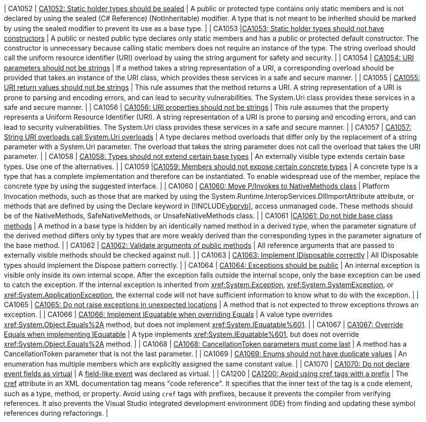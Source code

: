 | CA1052 | [CA1052: Static holder types should be sealed](../code-quality/ca1052.md) | A public or protected type contains only static members and is not declared by using the sealed (C# Reference) (NotInheritable) modifier. A type that is not meant to be inherited should be marked by using the sealed modifier to prevent its use as a base type. |
| CA1053 |[CA1053: Static holder types should not have constructors](../code-quality/ca1053.md) | A public or nested public type declares only static members and has a public or protected default constructor. The constructor is unnecessary because calling static members does not require an instance of the type. The string overload should call the uniform resource identifier (URI) overload by using the string argument for safety and security. |
| CA1054 | [CA1054: URI parameters should not be strings](../code-quality/ca1054.md) | If a method takes a string representation of a URI, a corresponding overload should be provided that takes an instance of the URI class, which provides these services in a safe and secure manner. |
| CA1055 | [CA1055: URI return values should not be strings](../code-quality/ca1055.md) | This rule assumes that the method returns a URI. A string representation of a URI is prone to parsing and encoding errors, and can lead to security vulnerabilities. The System.Uri class provides these services in a safe and secure manner. |
| CA1056 | [CA1056: URI properties should not be strings](../code-quality/ca1056.md) | This rule assumes that the property represents a Uniform Resource Identifier (URI). A string representation of a URI is prone to parsing and encoding errors, and can lead to security vulnerabilities. The System.Uri class provides these services in a safe and secure manner. |
| CA1057 | [CA1057: String URI overloads call System.Uri overloads](../code-quality/ca1057.md) | A type declares method overloads that differ only by the replacement of a string parameter with a System.Uri parameter. The overload that takes the string parameter does not call the overload that takes the URI parameter. |
| CA1058 | [CA1058: Types should not extend certain base types](../code-quality/ca1058.md) | An externally visible type extends certain base types. Use one of the alternatives. |
| CA1059 |[CA1059: Members should not expose certain concrete types](../code-quality/ca1059.md) | A concrete type is a type that has a complete implementation and therefore can be instantiated. To enable widespread use of the member, replace the concrete type by using the suggested interface. |
| CA1060 | [CA1060: Move P/Invokes to NativeMethods class](../code-quality/ca1060.md) | Platform Invocation methods, such as those that are marked by using the System.Runtime.InteropServices.DllImportAttribute attribute, or methods that are defined by using the Declare keyword in [!INCLUDE[vbprvb](../code-quality/includes/vbprvb_md.md)], access unmanaged code. These methods should be of the NativeMethods, SafeNativeMethods, or UnsafeNativeMethods class. |
| CA1061 |[CA1061: Do not hide base class methods](../code-quality/ca1061.md) | A method in a base type is hidden by an identically named method in a derived type, when the parameter signature of the derived method differs only by types that are more weakly derived than the corresponding types in the parameter signature of the base method. |
| CA1062 | [CA1062: Validate arguments of public methods](../code-quality/ca1062.md) | All reference arguments that are passed to externally visible methods should be checked against null. |
| CA1063 | [CA1063: Implement IDisposable correctly](../code-quality/ca1063.md) | All IDisposable types should implement the Dispose pattern correctly. |
| CA1064 | [CA1064: Exceptions should be public](../code-quality/ca1064.md) | An internal exception is visible only inside its own internal scope. After the exception falls outside the internal scope, only the base exception can be used to catch the exception. If the internal exception is inherited from <xref:System.Exception>, <xref:System.SystemException>, or <xref:System.ApplicationException>, the external code will not have sufficient information to know what to do with the exception. |
| CA1065 | [CA1065: Do not raise exceptions in unexpected locations](../code-quality/ca1065.md) | A method that is not expected to throw exceptions throws an exception. |
| CA1066 | [CA1066: Implement IEquatable when overriding Equals](../code-quality/ca1066.md) | A value type overrides <xref:System.Object.Equals%2A> method, but does not implement <xref:System.IEquatable%601>. |
| CA1067 | [CA1067: Override Equals when implementing IEquatable](../code-quality/ca1067.md) | A type implements <xref:System.IEquatable%601>, but does not override <xref:System.Object.Equals%2A> method. |
| CA1068 | [CA1068: CancellationToken parameters must come last](../code-quality/ca1068.md) | A method has a CancellationToken parameter that is not the last parameter. |
| CA1069 | [CA1069: Enums should not have duplicate values](../code-quality/ca1069.md) | An enumeration has multiple members which are explicitly assigned the same constant value. |
| CA1070 | [CA1070: Do not declare event fields as virtual](../code-quality/ca1070.md) | A [field-like event](/dotnet/csharp/language-reference/language-specification/classes#field-like-events) was declared as virtual. |
| CA1200 | [CA1200: Avoid using cref tags with a prefix](../code-quality/ca1200.md) | The [cref](/dotnet/csharp/programming-guide/xmldoc/cref-attribute) attribute in an XML documentation tag means "code reference". It specifies that the inner text of the tag is a code element, such as a type, method, or property. Avoid using `cref` tags with prefixes, because it prevents the compiler from verifying references. It also prevents the Visual Studio integrated development environment (IDE) from finding and updating these symbol references during refactorings. |